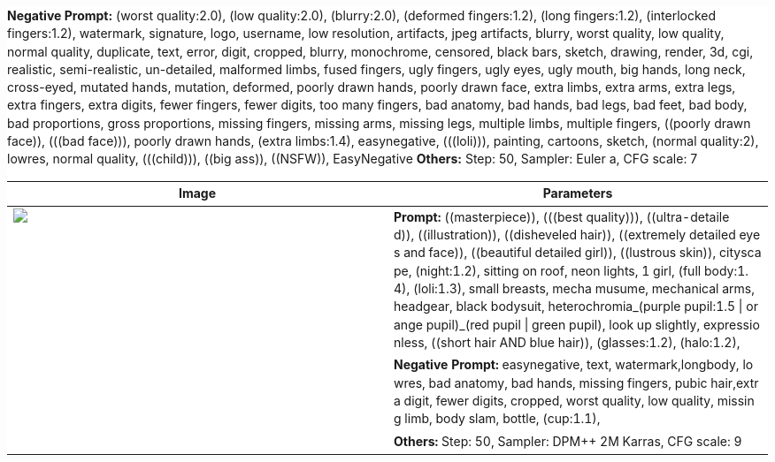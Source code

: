<td style="word-break: break-all;" align="left"><b>Negative Prompt:</b> (worst quality:2.0), (low quality:2.0), (blurry:2.0), (deformed fingers:1.2), (long fingers:1.2), (interlocked fingers:1.2), watermark, signature, logo, username, low resolution, artifacts, jpeg artifacts, blurry, worst quality, low quality, normal quality, duplicate, text, error, digit, cropped, blurry, monochrome, censored, black bars, sketch, drawing, render, 3d, cgi, realistic, semi-realistic, un-detailed, malformed limbs, fused fingers, ugly fingers, ugly eyes, ugly mouth, big hands, long neck, cross-eyed, mutated hands, mutation, deformed, poorly drawn hands, poorly drawn face, extra limbs, extra arms, extra legs, extra fingers, extra digits, fewer fingers, fewer digits, too many fingers, bad anatomy, bad hands, bad legs, bad feet, bad body, bad proportions, gross proportions, missing fingers, missing arms, missing legs, multiple limbs, multiple fingers, ((poorly drawn face)), (((bad face))), poorly drawn hands, (extra limbs:1.4), easynegative, (((loli))), painting, cartoons, sketch, (normal quality:2), lowres, normal quality, (((child))), ((big ass)), ((NSFW)),  EasyNegative </td>
</tr>
<tr>
<td style="word-break: break-all;" align="left"><b>Others:</b> Step: 50, Sampler: Euler a, CFG scale: 7 </td>
</tr>
</tbody>
</table>





<table style="width:100%">
<thead>
<tr>
<th style="width:50%" align="center" >Image</th>
<th style="width:50%" align="center">Parameters</th>
</tr>
</thead>
<tbody>
<tr>
<td style="word-break: break-all;" align="left" rowspan="3"><img src="https://aigodlike-prod.oss-cn-beijing.aliyuncs.com/img/paintings/1633195946219143168?x-oss-process=style/preview"></td>
<td style="word-break: break-all;" align="left" colspan="1"><b>Prompt:</b> ((masterpiece)), (((best quality))), ((ultra-detailed)), ((illustration)), ((disheveled hair)), ((extremely detailed eyes and face)), ((beautiful detailed girl)), ((lustrous skin)),
cityscape, (night:1.2), sitting on roof, neon lights,
1 girl, (full body:1.4), (loli:1.3), small breasts, mecha musume, mechanical arms, headgear, black bodysuit, heterochromia_(purple pupil:1.5 | orange pupil)_(red pupil | green pupil),
look up slightly, expressionless,
((short hair AND blue hair)), (glasses:1.2), (halo:1.2),
<lora:A素体机娘 mecha musume,mechanical arms,headgear,bodysuit_arc作者Rinko1231:1.2> </td>
</tr>
<tr>
<td style="word-break: break-all;" align="left"><b>Negative Prompt:</b> easynegative, text, watermark,longbody, lowres, bad anatomy, bad hands, missing fingers, pubic hair,extra digit, fewer digits, cropped, worst quality, low quality, missing limb, body slam, bottle, (cup:1.1), </td>
</tr>
<tr>
<td style="word-break: break-all;" align="left"><b>Others:</b> Step: 50, Sampler: DPM++ 2M Karras, CFG scale: 9 </td>
</tr>
</tbody>
</table>
